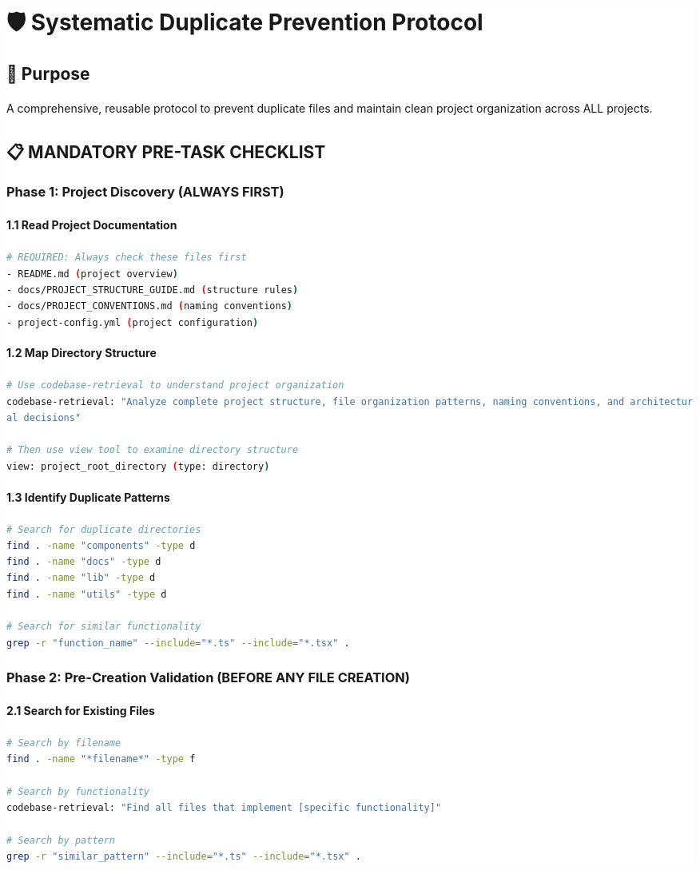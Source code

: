 # 🛡️ Systematic Duplicate Prevention Protocol

## 🎯 Purpose
A comprehensive, reusable protocol to prevent duplicate files and maintain clean project organization across ALL projects.

## 📋 MANDATORY PRE-TASK CHECKLIST

### **Phase 1: Project Discovery (ALWAYS FIRST)**

#### **1.1 Read Project Documentation**
```bash
# REQUIRED: Always check these files first
- README.md (project overview)
- docs/PROJECT_STRUCTURE_GUIDE.md (structure rules)
- docs/PROJECT_CONVENTIONS.md (naming conventions)
- project-config.yml (project configuration)
```

#### **1.2 Map Directory Structure**
```bash
# Use codebase-retrieval to understand project organization
codebase-retrieval: "Analyze complete project structure, file organization patterns, naming conventions, and architectural decisions"

# Then use view tool to examine directory structure
view: project_root_directory (type: directory)
```

#### **1.3 Identify Duplicate Patterns**
```bash
# Search for duplicate directories
find . -name "components" -type d
find . -name "docs" -type d
find . -name "lib" -type d
find . -name "utils" -type d

# Search for similar functionality
grep -r "function_name" --include="*.ts" --include="*.tsx" .
```

### **Phase 2: Pre-Creation Validation (BEFORE ANY FILE CREATION)**

#### **2.1 Search for Existing Files**
```bash
# Search by filename
find . -name "*filename*" -type f

# Search by functionality
codebase-retrieval: "Find all files that implement [specific functionality]"

# Search by pattern
grep -r "similar_pattern" --include="*.ts" --include="*.tsx" .
```
